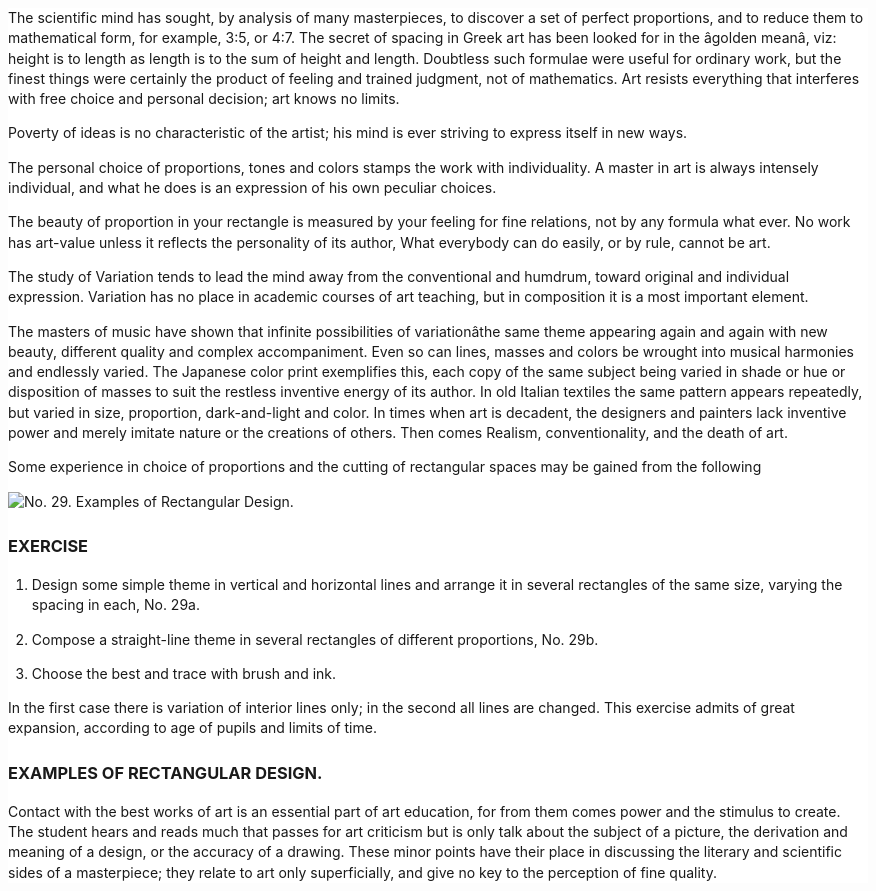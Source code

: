 The scientific mind has sought, by analysis of many masterpieces, to discover a set of perfect proportions, and to reduce them to mathematical form, for example, 3:5, or 4:7. The secret of spacing in Greek art has been looked for in the âgolden meanâ, viz: height is to length as length is to the sum of height and length. Doubtless such formulae were useful for ordinary work, but the finest things were certainly the product of feeling and trained judgment, not of mathematics. Art resists everything that interferes with free choice and personal decision; art knows no limits.

Poverty of ideas is no characteristic of the artist; his mind is ever striving to express itself in new ways.

The personal choice of proportions, tones and colors stamps the work with individuality. A master in art is always intensely individual, and what he does is an expression of his own peculiar choices.

The beauty of proportion in your rectangle is measured by your feeling for fine relations, not by any formula what ever. No work has art-value unless it reflects the personality of its author, What everybody can do easily, or by rule, cannot be art.

The study of Variation tends to lead the mind away from the conventional and humdrum, toward original and individual expression. Variation has no place in academic courses of art teaching, but in composition it is a most important element.

The masters of music have shown that infinite possibilities of variationâthe same theme appearing again and again with new beauty, different quality and complex accompaniment. Even so can lines, masses and colors be wrought into musical harmonies and endlessly varied. The Japanese color print exemplifies this, each copy of the same subject being varied in shade or hue or disposition of masses to suit the restless inventive energy of its author. In old Italian textiles the same pattern appears repeatedly, but varied in size, proportion, dark-and-light and color. In times when art is decadent, the designers and painters lack inventive power and merely imitate nature or the creations of others. Then comes Realism, conventionality, and the death of art.

Some experience in choice of proportions and the cutting of rectangular spaces may be gained from the following

![No. 29. Examples of Rectangular Design.](images/no_29.jpg) 

### EXERCISE

1. Design some simple theme in vertical and horizontal lines and arrange it in several rectangles of the same size, varying the spacing in each, No. 29a.

2. Compose a straight-line theme in several rectangles of different proportions, No. 29b.

3. Choose the best and trace with brush and ink.

In the first case there is variation of interior lines only; in the second all lines are changed. This exercise admits of great expansion, according to age of pupils and limits of time.

### EXAMPLES OF RECTANGULAR DESIGN.

Contact with the best works of art is an essential part of art education, for from them comes power and the stimulus to create. The student hears and reads much that passes for art criticism but is only talk about the subject of a picture, the derivation and meaning of a design, or the accuracy of a drawing. These minor points have their place in discussing the literary and scientific sides of a masterpiece; they relate to art only superficially, and give no key to the perception of fine quality.
